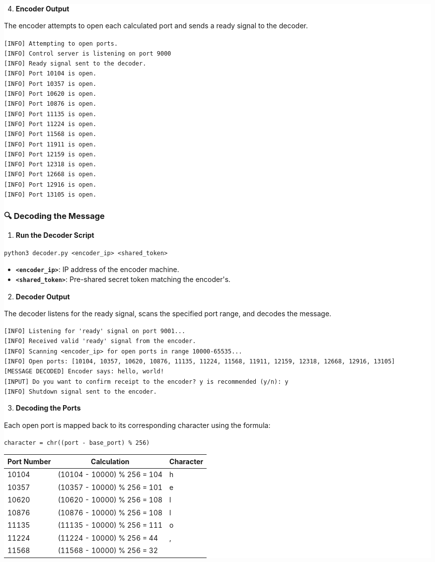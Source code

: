 4. **Encoder Output**

The encoder attempts to open each calculated port and sends a ready signal to the decoder.

```
[INFO] Attempting to open ports.
[INFO] Control server is listening on port 9000
[INFO] Ready signal sent to the decoder.
[INFO] Port 10104 is open.
[INFO] Port 10357 is open.
[INFO] Port 10620 is open.
[INFO] Port 10876 is open.
[INFO] Port 11135 is open.
[INFO] Port 11224 is open.
[INFO] Port 11568 is open.
[INFO] Port 11911 is open.
[INFO] Port 12159 is open.
[INFO] Port 12318 is open.
[INFO] Port 12668 is open.
[INFO] Port 12916 is open.
[INFO] Port 13105 is open.
```

### 🔍 Decoding the Message

1. **Run the Decoder Script**

```
python3 decoder.py <encoder_ip> <shared_token>
```

- **`<encoder_ip>`**: IP address of the encoder machine.
- **`<shared_token>`**: Pre-shared secret token matching the encoder's.

2. **Decoder Output**

The decoder listens for the ready signal, scans the specified port range, and decodes the message.

```
[INFO] Listening for 'ready' signal on port 9001...
[INFO] Received valid 'ready' signal from the encoder.
[INFO] Scanning <encoder_ip> for open ports in range 10000-65535...
[INFO] Open ports: [10104, 10357, 10620, 10876, 11135, 11224, 11568, 11911, 12159, 12318, 12668, 12916, 13105]
[MESSAGE DECODED] Encoder says: hello, world!
[INPUT] Do you want to confirm receipt to the encoder? y is recommended (y/n): y
[INFO] Shutdown signal sent to the encoder.
```

3. **Decoding the Ports**

Each open port is mapped back to its corresponding character using the formula:
```
character = chr((port - base_port) % 256)
```

| Port Number | Calculation                     | Character |
|-------------|---------------------------------|-----------|
| 10104       | (10104 - 10000) % 256 = 104     | h         |
| 10357       | (10357 - 10000) % 256 = 101     | e         |
| 10620       | (10620 - 10000) % 256 = 108     | l         |
| 10876       | (10876 - 10000) % 256 = 108     | l         |
| 11135       | (11135 - 10000) % 256 = 111     | o         |
| 11224       | (11224 - 10000) % 256 = 44      | ,         |
| 11568       | (11568 - 10000) % 256 = 32      |           |